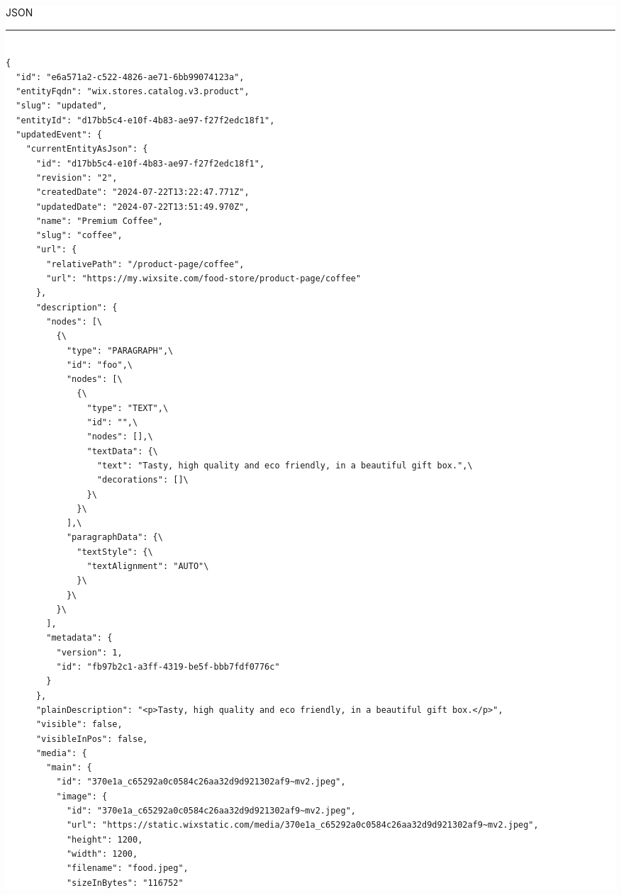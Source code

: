 JSON

* * *

```font-[inherit] text-[inherit]

{
  "id": "e6a571a2-c522-4826-ae71-6bb99074123a",
  "entityFqdn": "wix.stores.catalog.v3.product",
  "slug": "updated",
  "entityId": "d17bb5c4-e10f-4b83-ae97-f27f2edc18f1",
  "updatedEvent": {
    "currentEntityAsJson": {
      "id": "d17bb5c4-e10f-4b83-ae97-f27f2edc18f1",
      "revision": "2",
      "createdDate": "2024-07-22T13:22:47.771Z",
      "updatedDate": "2024-07-22T13:51:49.970Z",
      "name": "Premium Coffee",
      "slug": "coffee",
      "url": {
        "relativePath": "/product-page/coffee",
        "url": "https://my.wixsite.com/food-store/product-page/coffee"
      },
      "description": {
        "nodes": [\
          {\
            "type": "PARAGRAPH",\
            "id": "foo",\
            "nodes": [\
              {\
                "type": "TEXT",\
                "id": "",\
                "nodes": [],\
                "textData": {\
                  "text": "Tasty, high quality and eco friendly, in a beautiful gift box.",\
                  "decorations": []\
                }\
              }\
            ],\
            "paragraphData": {\
              "textStyle": {\
                "textAlignment": "AUTO"\
              }\
            }\
          }\
        ],
        "metadata": {
          "version": 1,
          "id": "fb97b2c1-a3ff-4319-be5f-bbb7fdf0776c"
        }
      },
      "plainDescription": "<p>Tasty, high quality and eco friendly, in a beautiful gift box.</p>",
      "visible": false,
      "visibleInPos": false,
      "media": {
        "main": {
          "id": "370e1a_c65292a0c0584c26aa32d9d921302af9~mv2.jpeg",
          "image": {
            "id": "370e1a_c65292a0c0584c26aa32d9d921302af9~mv2.jpeg",
            "url": "https://static.wixstatic.com/media/370e1a_c65292a0c0584c26aa32d9d921302af9~mv2.jpeg",
            "height": 1200,
            "width": 1200,
            "filename": "food.jpeg",
            "sizeInBytes": "116752"
```